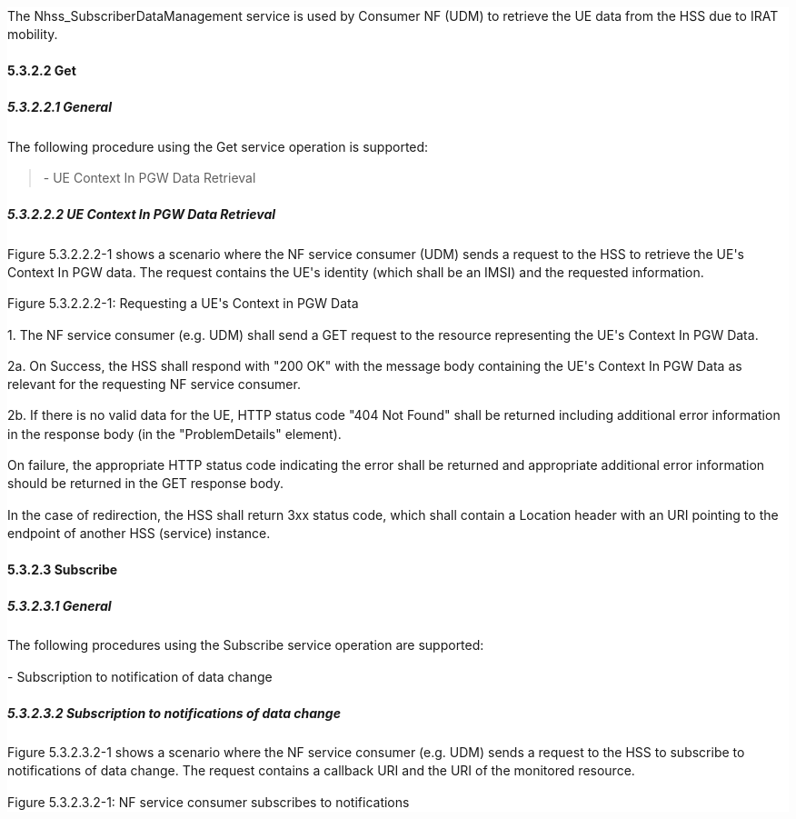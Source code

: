 The Nhss\_SubscriberDataManagement service is used by Consumer NF (UDM)
to retrieve the UE data from the HSS due to IRAT mobility.

#### 5.3.2.2 Get

##### 5.3.2.2.1 General

The following procedure using the Get service operation is supported:

> \- UE Context In PGW Data Retrieval

##### 5.3.2.2.2 UE Context In PGW Data Retrieval

Figure 5.3.2.2.2-1 shows a scenario where the NF service consumer (UDM)
sends a request to the HSS to retrieve the UE\'s Context In PGW data.
The request contains the UE\'s identity (which shall be an IMSI) and the
requested information.

Figure 5.3.2.2.2-1: Requesting a UE\'s Context in PGW Data

1\. The NF service consumer (e.g. UDM) shall send a GET request to the
resource representing the UE\'s Context In PGW Data.

2a. On Success, the HSS shall respond with \"200 OK\" with the message
body containing the UE\'s Context In PGW Data as relevant for the
requesting NF service consumer.

2b. If there is no valid data for the UE, HTTP status code \"404 Not
Found\" shall be returned including additional error information in the
response body (in the \"ProblemDetails\" element).

On failure, the appropriate HTTP status code indicating the error shall
be returned and appropriate additional error information should be
returned in the GET response body.

In the case of redirection, the HSS shall return 3xx status code, which
shall contain a Location header with an URI pointing to the endpoint of
another HSS (service) instance.

#### 5.3.2.3 Subscribe

##### 5.3.2.3.1 General

The following procedures using the Subscribe service operation are
supported:

\- Subscription to notification of data change

##### 5.3.2.3.2 Subscription to notifications of data change

Figure 5.3.2.3.2-1 shows a scenario where the NF service consumer (e.g.
UDM) sends a request to the HSS to subscribe to notifications of data
change. The request contains a callback URI and the URI of the monitored
resource.

Figure 5.3.2.3.2-1: NF service consumer subscribes to notifications
